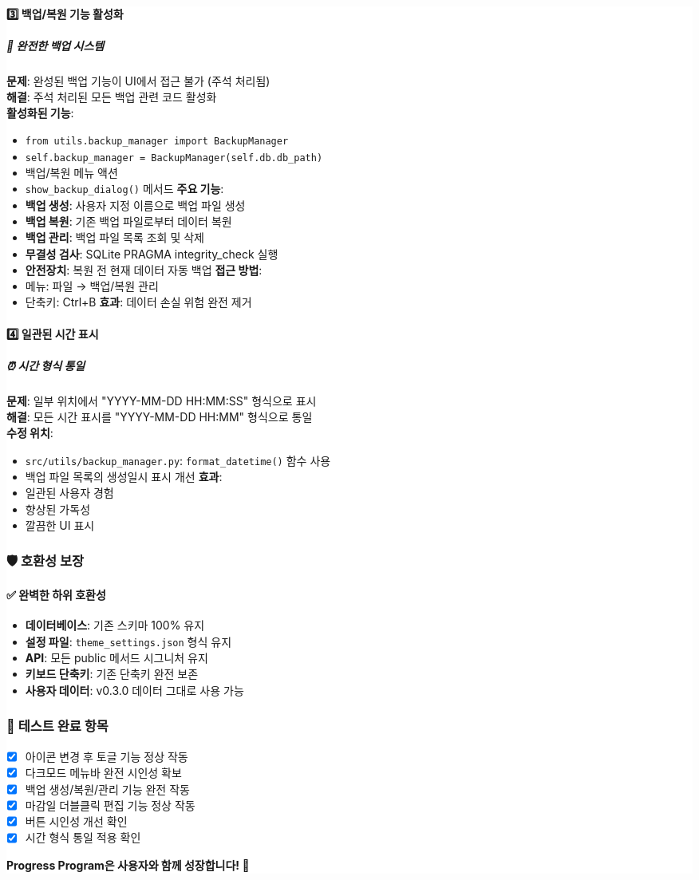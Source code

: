 #### 3️⃣ **백업/복원 기능 활성화**
##### 💾 **완전한 백업 시스템**
**문제**: 완성된 백업 기능이 UI에서 접근 불가 (주석 처리됨)  
**해결**: 주석 처리된 모든 백업 관련 코드 활성화  
**활성화된 기능**:
- `from utils.backup_manager import BackupManager`
- `self.backup_manager = BackupManager(self.db.db_path)`
- 백업/복원 메뉴 액션
- `show_backup_dialog()` 메서드
**주요 기능**:
- **백업 생성**: 사용자 지정 이름으로 백업 파일 생성
- **백업 복원**: 기존 백업 파일로부터 데이터 복원
- **백업 관리**: 백업 파일 목록 조회 및 삭제
- **무결성 검사**: SQLite PRAGMA integrity_check 실행
- **안전장치**: 복원 전 현재 데이터 자동 백업
**접근 방법**:
- 메뉴: 파일 → 백업/복원 관리
- 단축키: Ctrl+B
**효과**: 데이터 손실 위험 완전 제거

#### 4️⃣ **일관된 시간 표시**
##### ⏰ **시간 형식 통일**
**문제**: 일부 위치에서 "YYYY-MM-DD HH:MM:SS" 형식으로 표시  
**해결**: 모든 시간 표시를 "YYYY-MM-DD HH:MM" 형식으로 통일  
**수정 위치**:
- `src/utils/backup_manager.py`: `format_datetime()` 함수 사용
- 백업 파일 목록의 생성일시 표시 개선
**효과**: 
- 일관된 사용자 경험
- 향상된 가독성
- 깔끔한 UI 표시

### 🛡️ **호환성 보장**
#### ✅ **완벽한 하위 호환성**
- **데이터베이스**: 기존 스키마 100% 유지
- **설정 파일**: `theme_settings.json` 형식 유지
- **API**: 모든 public 메서드 시그니처 유지
- **키보드 단축키**: 기존 단축키 완전 보존
- **사용자 데이터**: v0.3.0 데이터 그대로 사용 가능

### 🧪 **테스트 완료 항목**
- [x] 아이콘 변경 후 토글 기능 정상 작동
- [x] 다크모드 메뉴바 완전 시인성 확보
- [x] 백업 생성/복원/관리 기능 완전 작동
- [x] 마감일 더블클릭 편집 기능 정상 작동
- [x] 버튼 시인성 개선 확인
- [x] 시간 형식 통일 적용 확인

**Progress Program은 사용자와 함께 성장합니다! 🚀**


[Unreleased]: https://github.com/GoraniDesu/progress_program/compare/v1.1.0...HEAD
[1.1.0]: https://github.com/GoraniDesu/progress_program/compare/v1.0.1...v1.1.0
[1.0.1]: https://github.com/GoraniDesu/progress_program/compare/v1.0.0...v1.0.1